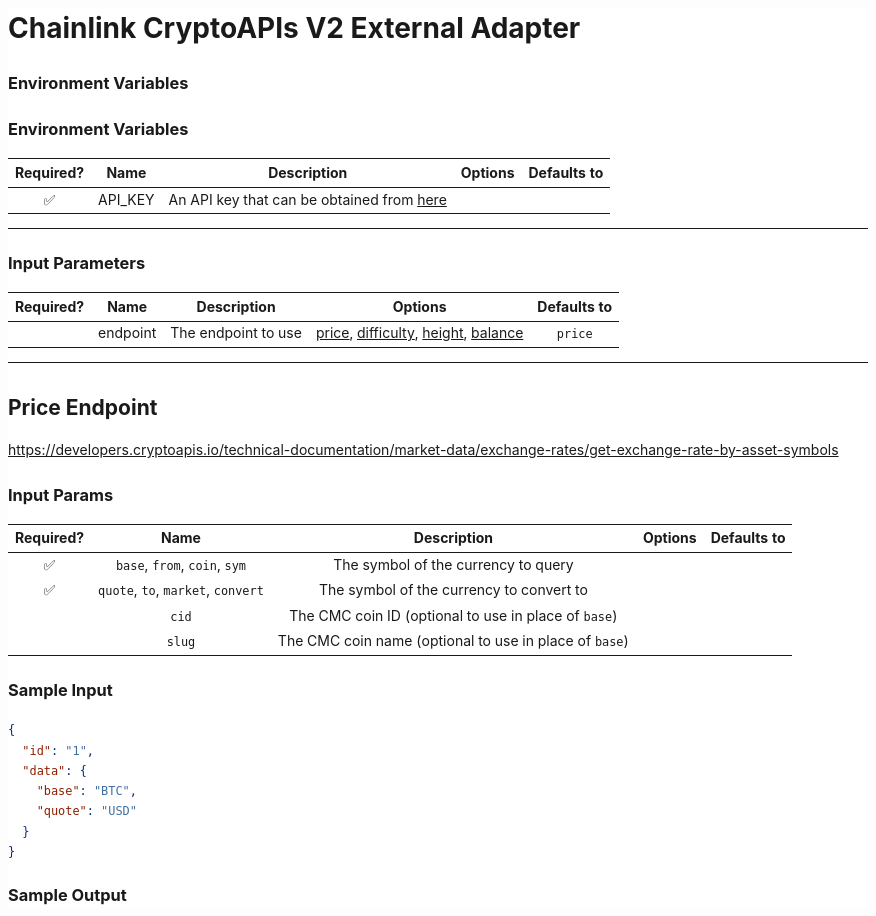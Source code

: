 # Chainlink CryptoAPIs V2 External Adapter

### Environment Variables

### Environment Variables

| Required? |    Name     |                             Description                             | Options | Defaults to |
| :-------: | :---------: | :-----------------------------------------------------------------: | :-----: | :---------: |
|    ✅     |   API_KEY   | An API key that can be obtained from [here](https://cryptoapis.io/) |         |             |

---

### Input Parameters

| Required? |   Name   |     Description     |                                                               Options                                                               | Defaults to |
| :-------: | :------: | :-----------------: | :---------------------------------------------------------------------------------------------------------------------------------: | :---------: |
|           | endpoint | The endpoint to use | [price](#Price-Endpoint), [difficulty](#Difficulty-&-Height-Endpoint), [height](#Difficulty-&-Height-Endpoint), [balance](#Balance) |   `price`   |

---

## Price Endpoint

https://developers.cryptoapis.io/technical-documentation/market-data/exchange-rates/get-exchange-rate-by-asset-symbols

### Input Params

| Required? |                Name                |                      Description                       | Options | Defaults to |
| :-------: | :--------------------------------: | :----------------------------------------------------: | :-----: | :---------: |
|    ✅     |   `base`, `from`, `coin`, `sym`    |          The symbol of the currency to query           |         |             |
|    ✅     | `quote`, `to`, `market`, `convert` |        The symbol of the currency to convert to        |         |             |
|           |               `cid`                |  The CMC coin ID (optional to use in place of `base`)  |         |             |
|           |               `slug`               | The CMC coin name (optional to use in place of `base`) |         |             |

### Sample Input

```json
{
  "id": "1",
  "data": {
    "base": "BTC",
    "quote": "USD"
  }
}
```

### Sample Output
